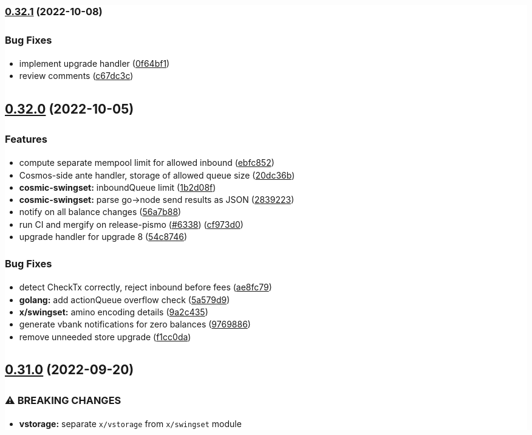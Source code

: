 ### [0.32.1](https://github.com/Agoric/agoric-sdk/compare/@agoric/cosmos@0.32.0...@agoric/cosmos@0.32.1) (2022-10-08)

### Bug Fixes

* implement upgrade handler ([0f64bf1](https://github.com/Agoric/agoric-sdk/commit/0f64bf15e78e27e7e3127a62740025ab823a4a96))
* review comments ([c67dc3c](https://github.com/Agoric/agoric-sdk/commit/c67dc3c17b1158c6a56ecd94856b55ec5f873983))

## [0.32.0](https://github.com/Agoric/agoric-sdk/compare/@agoric/cosmos@0.31.0...@agoric/cosmos@0.32.0) (2022-10-05)

### Features

* compute separate mempool limit for allowed inbound ([ebfc852](https://github.com/Agoric/agoric-sdk/commit/ebfc85272ab9c589d6a0ecb6dac5b59f931f3001))
* Cosmos-side ante handler, storage of allowed queue size ([20dc36b](https://github.com/Agoric/agoric-sdk/commit/20dc36b78efa43be608efaade25ce8e83d69c42d))
* **cosmic-swingset:** inboundQueue limit ([1b2d08f](https://github.com/Agoric/agoric-sdk/commit/1b2d08fcb4dd3de42f92358646d2c88e3b3687f5))
* **cosmic-swingset:** parse go->node send results as JSON ([2839223](https://github.com/Agoric/agoric-sdk/commit/2839223f4447deed7c32e73ca37ff142f7c563ef))
* notify on all balance changes ([56a7b88](https://github.com/Agoric/agoric-sdk/commit/56a7b88a814e7c763bed6e5a518e4bfa6b4638f7))
* run CI and mergify on release-pismo ([#6338](https://github.com/Agoric/agoric-sdk/issues/6338)) ([cf973d0](https://github.com/Agoric/agoric-sdk/commit/cf973d08c8a15678d2c3bdbddf96d330ce5246db))
* upgrade handler for upgrade 8 ([54c8746](https://github.com/Agoric/agoric-sdk/commit/54c8746247aafc4888f55be759d20b86faee4956))

### Bug Fixes

* detect CheckTx correctly, reject inbound before fees ([ae8fc79](https://github.com/Agoric/agoric-sdk/commit/ae8fc790d7966dd011da7c359b1a783b4aaa672e))
* **golang:** add actionQueue overflow check ([5a579d9](https://github.com/Agoric/agoric-sdk/commit/5a579d936f8de08b178ad12a72700c27d2c9dbc0))
* **x/swingset:** amino encoding details ([9a2c435](https://github.com/Agoric/agoric-sdk/commit/9a2c435e03350683142d70bc4610653845fbe99f))
* generate vbank notifications for zero balances ([9769886](https://github.com/Agoric/agoric-sdk/commit/976988605fb2de00ebceee3c98db8a4d7b8a0199))
* remove unneeded store upgrade ([f1cc0da](https://github.com/Agoric/agoric-sdk/commit/f1cc0dacb37948777329f7bc8ade6218e3f03a34))

## [0.31.0](https://github.com/Agoric/agoric-sdk/compare/@agoric/cosmos@0.30.0...@agoric/cosmos@0.31.0) (2022-09-20)

### ⚠ BREAKING CHANGES

* **vstorage:** separate `x/vstorage` from `x/swingset` module
